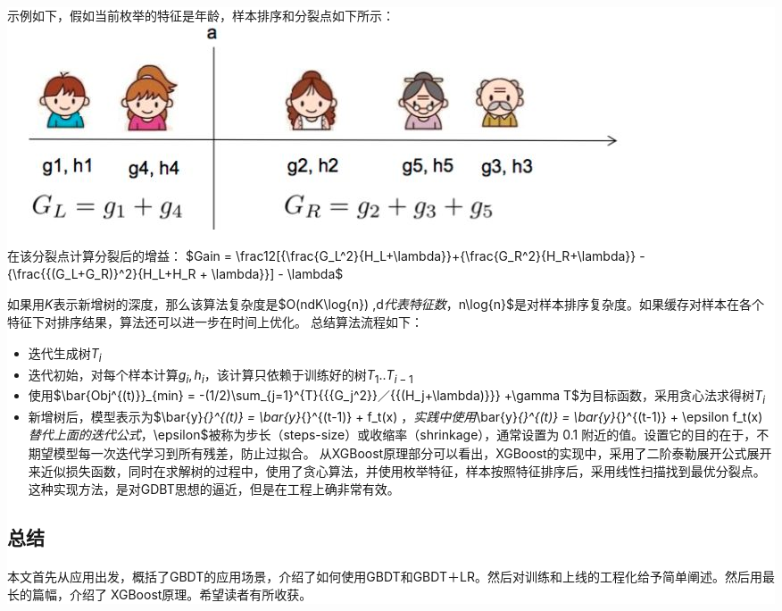 示例如下，假如当前枚举的特征是年龄，样本排序和分裂点如下所示：
![](assets/6be2af936f7be2cbd1c4cbb08c093932.jpg)

在该分裂点计算分裂后的增益：
$Gain = \frac12[{\frac{G_L^2}{H_L+\lambda}}+{\frac{G_R^2}{H_R+\lambda}} - {\frac{{(G_L+G_R)}^2}{H_L+H_R + \lambda}}] - \lambda$

如果用$K$表示新增树的深度，那么该算法复杂度是$O(ndK\log{n}) $,$d$代表特征数，$n\log{n}$是对样本排序复杂度。如果缓存对样本在各个特征下对排序结果，算法还可以进一步在时间上优化。
总结算法流程如下：

* 迭代生成树$T_i$    
* 迭代初始，对每个样本计算$g_i, h_i$，该计算只依赖于训练好的树$T_1..T_{i-1}$    
* 使用$\bar{Obj^{(t)}}_{min} = -(1/2)\sum_{j=1}^{T}{{{G_j^2}}／{{(H_j+\lambda)}}} +\gamma T$为目标函数，采用贪心法求得树$T_i$    
* 新增树后，模型表示为$\bar{y}_{}^{(t)} = \bar{y}_{}^{(t-1)} + f_t(x) $，实践中使用$\bar{y}_{}^{(t)} = \bar{y}_{}^{(t-1)} + \epsilon f_t(x) $替代上面的迭代公式，$\epsilon$被称为步长（steps-size）或收缩率（shrinkage），通常设置为 0.1 附近的值。设置它的目的在于，不期望模型每一次迭代学习到所有残差，防止过拟合。
从XGBoost原理部分可以看出，XGBoost的实现中，采用了二阶泰勒展开公式展开来近似损失函数，同时在求解树的过程中，使用了贪心算法，并使用枚举特征，样本按照特征排序后，采用线性扫描找到最优分裂点。这种实现方法，是对GDBT思想的逼近，但是在工程上确非常有效。

## 总结
本文首先从应用出发，概括了GBDT的应用场景，介绍了如何使用GBDT和GBDT＋LR。然后对训练和上线的工程化给予简单阐述。然后用最长的篇幅，介绍了 XGBoost原理。希望读者有所收获。




